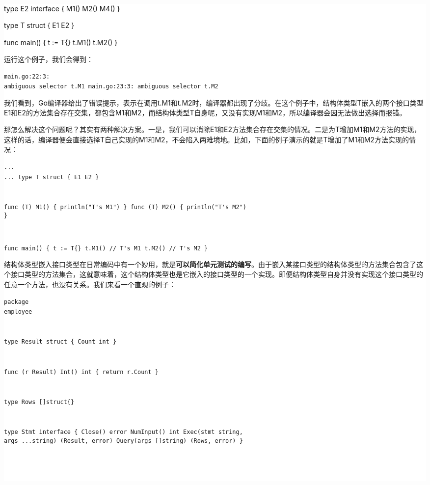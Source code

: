   type E2 interface {
     M1()
     M2()
     M4()
 }
 
 type T struct {
     E1
     E2
 }
 
 func main() {
     t := T{}
     t.M1()
     t.M2()
 }
</code></pre><p>运行这个例子，我们会得到：</p><pre><code class="language-plain">main.go:22:3: ambiguous selector t.M1
main.go:23:3: ambiguous selector t.M2
</code></pre><p>我们看到，Go编译器给出了错误提示，表示在调用t.M1和t.M2时，编译器都出现了分歧。在这个例子中，结构体类型T嵌入的两个接口类型E1和E2的方法集合存在交集，都包含M1和M2，而结构体类型T自身呢，又没有实现M1和M2，所以编译器会因无法做出选择而报错。</p><p>那怎么解决这个问题呢？其实有两种解决方案。一是，我们可以消除E1和E2方法集合存在交集的情况。二是为T增加M1和M2方法的实现，这样的话，编译器便会直接选择T自己实现的M1和M2，不会陷入两难境地。比如，下面的例子演示的就是T增加了M1和M2方法实现的情况：</p><pre><code class="language-plain">... ...
type T struct {
    E1
    E2
}

func (T) M1() { println("T's M1") }
func (T) M2() { println("T's M2") }

func main() {
    t := T{}
    t.M1() // T's M1
    t.M2() // T's M2
}
</code></pre><p>结构体类型嵌入接口类型在日常编码中有一个妙用，就是<strong>可以简化单元测试的编写</strong>。由于嵌入某接口类型的结构体类型的方法集合包含了这个接口类型的方法集合，这就意味着，这个结构体类型也是它嵌入的接口类型的一个实现。即便结构体类型自身并没有实现这个接口类型的任意一个方法，也没有关系。我们来看一个直观的例子：</p><pre><code class="language-plain">package employee
  
type Result struct {
    Count int
}

func (r Result) Int() int { return r.Count }

type Rows []struct{}

type Stmt interface {
    Close() error
    NumInput() int
    Exec(stmt string, args ...string) (Result, error)
    Query(args []string) (Rows, error)
}
